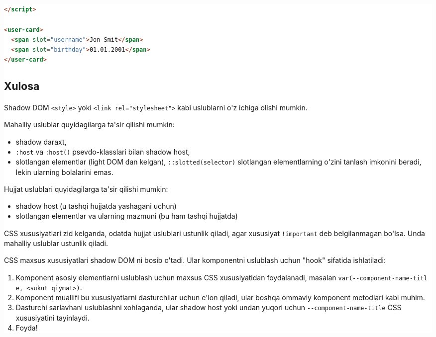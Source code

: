 ```html run autorun="no-epub" untrusted height=80
</script>

<user-card>
  <span slot="username">Jon Smit</span>
  <span slot="birthday">01.01.2001</span>
</user-card>
```

## Xulosa

Shadow DOM `<style>` yoki `<link rel="stylesheet">` kabi uslublarni o'z ichiga olishi mumkin.

Mahalliy uslublar quyidagilarga ta'sir qilishi mumkin:
- shadow daraxt,
- `:host` va `:host()` psevdo-klasslari bilan shadow host,
- slotlangan elementlar (light DOM dan kelgan), `::slotted(selector)` slotlangan elementlarning o'zini tanlash imkonini beradi, lekin ularning bolalarini emas.

Hujjat uslublari quyidagilarga ta'sir qilishi mumkin:
- shadow host (u tashqi hujjatda yashagani uchun)
- slotlangan elementlar va ularning mazmuni (bu ham tashqi hujjatda)

CSS xususiyatlari zid kelganda, odatda hujjat uslublari ustunlik qiladi, agar xususiyat `!important` deb belgilanmagan bo'lsa. Unda mahalliy uslublar ustunlik qiladi.

CSS maxsus xususiyatlari shadow DOM ni bosib o'tadi. Ular komponentni uslublash uchun "hook" sifatida ishlatiladi:

1. Komponent asosiy elementlarni uslublash uchun maxsus CSS xususiyatidan foydalanadi, masalan `var(--component-name-title, <sukut qiymat>)`.
2. Komponent muallifi bu xususiyatlarni dasturchilar uchun e'lon qiladi, ular boshqa ommaviy komponent metodlari kabi muhim.
3. Dasturchi sarlavhani uslublashni xohlaganda, ular shadow host yoki undan yuqori uchun `--component-name-title` CSS xususiyatini tayinlaydi.
4. Foyda!